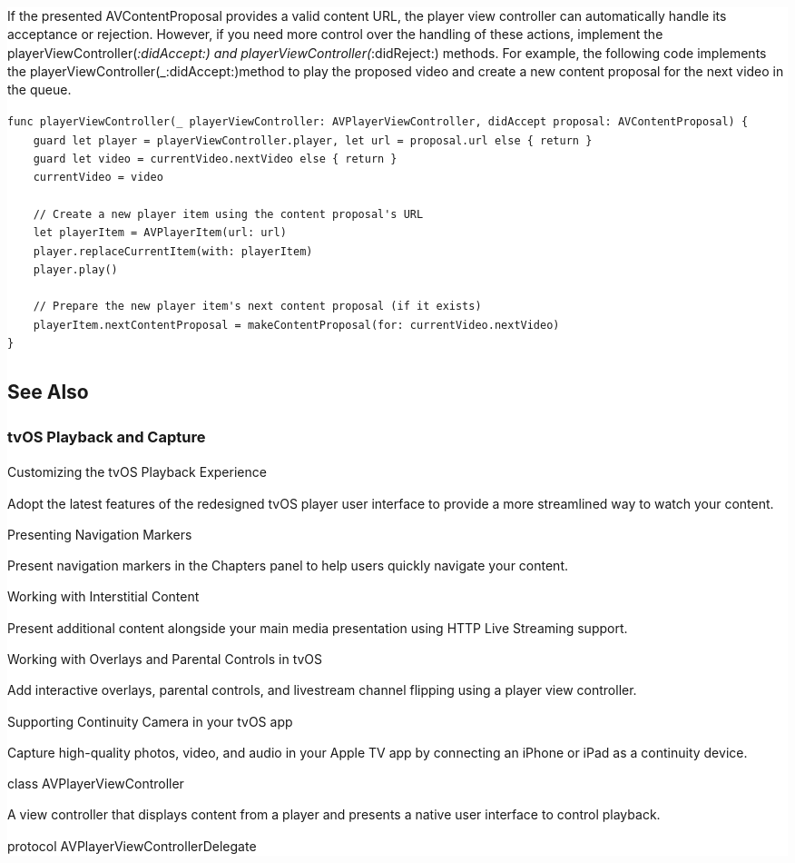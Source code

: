 If the presented AVContentProposal provides a valid content URL, the player view controller can automatically handle its acceptance or rejection. However, if you need more control over the handling of these actions, implement the playerViewController(_:didAccept:) and playerViewController(_:didReject:) methods. For example, the following code implements the playerViewController(_:didAccept:)method to play the proposed video and create a new content proposal for the next video in the queue.

```
func playerViewController(_ playerViewController: AVPlayerViewController, didAccept proposal: AVContentProposal) {
    guard let player = playerViewController.player, let url = proposal.url else { return }
    guard let video = currentVideo.nextVideo else { return }
    currentVideo = video

    // Create a new player item using the content proposal's URL
    let playerItem = AVPlayerItem(url: url)
    player.replaceCurrentItem(with: playerItem)
    player.play()

    // Prepare the new player item's next content proposal (if it exists)
    playerItem.nextContentProposal = makeContentProposal(for: currentVideo.nextVideo)
}
```

## See Also

### tvOS Playback and Capture

Customizing the tvOS Playback Experience

Adopt the latest features of the redesigned tvOS player user interface to provide a more streamlined way to watch your content.

Presenting Navigation Markers

Present navigation markers in the Chapters panel to help users quickly navigate your content.

Working with Interstitial Content

Present additional content alongside your main media presentation using HTTP Live Streaming support.

Working with Overlays and Parental Controls in tvOS

Add interactive overlays, parental controls, and livestream channel flipping using a player view controller.

Supporting Continuity Camera in your tvOS app

Capture high-quality photos, video, and audio in your Apple TV app by connecting an iPhone or iPad as a continuity device.

class AVPlayerViewController

A view controller that displays content from a player and presents a native user interface to control playback.

protocol AVPlayerViewControllerDelegate
